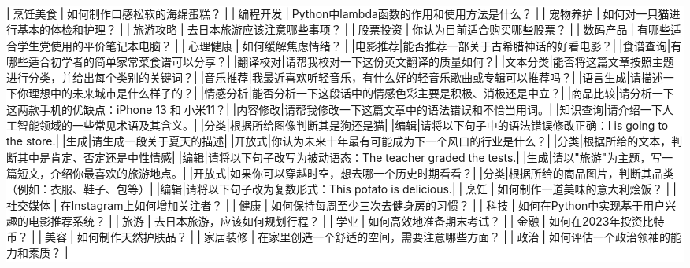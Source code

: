 | 烹饪美食 | 如何制作口感松软的海绵蛋糕？ |
| 编程开发 | Python中lambda函数的作用和使用方法是什么？ |
| 宠物养护 | 如何对一只猫进行基本的体检和护理？ |
| 旅游攻略 | 去日本旅游应该注意哪些事项？ |
| 股票投资 | 你认为目前适合购买哪些股票？ |
| 数码产品 | 有哪些适合学生党使用的平价笔记本电脑？ |
| 心理健康 | 如何缓解焦虑情绪？ |
|电影推荐|能否推荐一部关于古希腊神话的好看电影？|
|食谱查询|有哪些适合初学者的简单家常菜食谱可以分享？|
|翻译校对|请帮我校对一下这份英文翻译的质量如何？|
|文本分类|能否将这篇文章按照主题进行分类，并给出每个类别的关键词？|
|音乐推荐|我最近喜欢听轻音乐，有什么好的轻音乐歌曲或专辑可以推荐吗？|
|语言生成|请描述一下你理想中的未来城市是什么样子的？|
|情感分析|能否分析一下这段话中的情感色彩主要是积极、消极还是中立？|
|商品比较|请分析一下这两款手机的优缺点：iPhone 13 和 小米11？|
|内容修改|请帮我修改一下这篇文章中的语法错误和不恰当用词。|
|知识查询|请介绍一下人工智能领域的一些常见术语及其含义。|
|分类|根据所给图像判断其是狗还是猫|
|编辑|请将以下句子中的语法错误修改正确：I is going to the store.|
|生成|请生成一段关于夏天的描述|
|开放式|你认为未来十年最有可能成为下一个风口的行业是什么？|
|分类|根据所给的文本，判断其中是肯定、否定还是中性情感|
|编辑|请将以下句子改写为被动语态：The teacher graded the tests.|
|生成|请以"旅游"为主题，写一篇短文，介绍你最喜欢的旅游地点。|
|开放式|如果你可以穿越时空，想去哪一个历史时期看看？|
|分类|根据所给的商品图片，判断其品类（例如：衣服、鞋子、包等）|
|编辑|请将以下句子改为复数形式：This potato is delicious.|
| 烹饪 | 如何制作一道美味的意大利烩饭？ |
| 社交媒体 | 在Instagram上如何增加关注者？ |
| 健康 | 如何保持每周至少三次去健身房的习惯？ |
| 科技 | 如何在Python中实现基于用户兴趣的电影推荐系统？ |
| 旅游 | 去日本旅游，应该如何规划行程？ |
| 学业 | 如何高效地准备期末考试？ |
| 金融 | 如何在2023年投资比特币？ |
| 美容 | 如何制作天然护肤品？ |
| 家居装修 | 在家里创造一个舒适的空间，需要注意哪些方面？ |
| 政治 | 如何评估一个政治领袖的能力和素质？ |